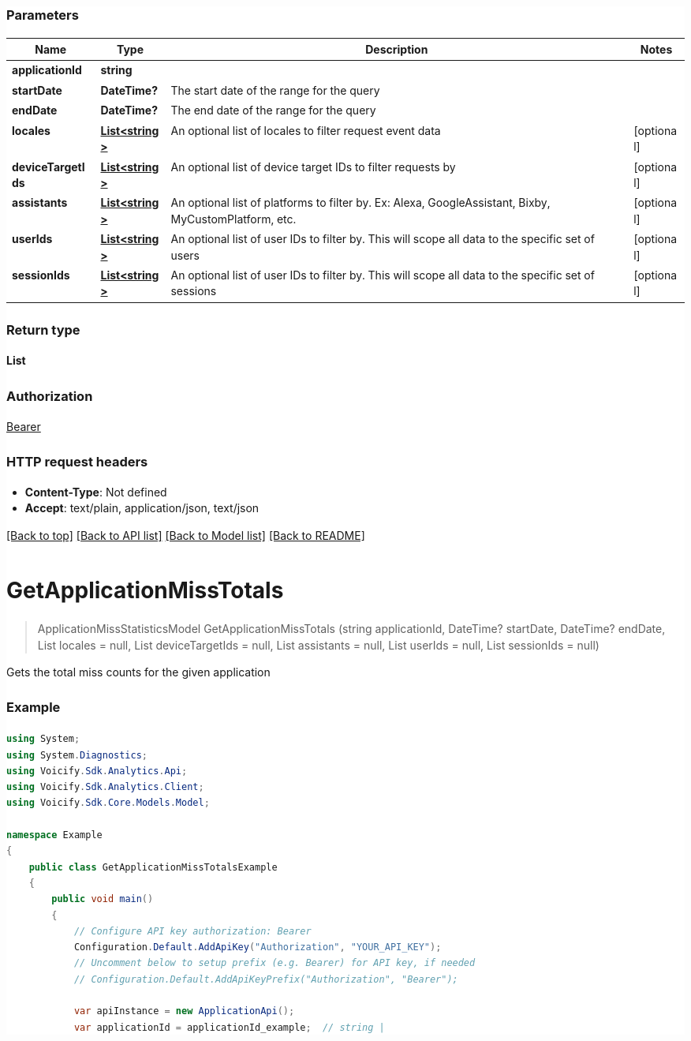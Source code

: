 ### Parameters

Name | Type | Description  | Notes
------------- | ------------- | ------------- | -------------
 **applicationId** | **string**|  | 
 **startDate** | **DateTime?**| The start date of the range for the query | 
 **endDate** | **DateTime?**| The end date of the range for the query | 
 **locales** | [**List&lt;string&gt;**](string.md)| An optional list of locales to filter request event data | [optional] 
 **deviceTargetIds** | [**List&lt;string&gt;**](string.md)| An optional list of device target IDs to filter requests by | [optional] 
 **assistants** | [**List&lt;string&gt;**](string.md)| An optional list of platforms to filter by. Ex: Alexa, GoogleAssistant, Bixby, MyCustomPlatform, etc. | [optional] 
 **userIds** | [**List&lt;string&gt;**](string.md)| An optional list of user IDs to filter by. This will scope all data to the specific set of users | [optional] 
 **sessionIds** | [**List&lt;string&gt;**](string.md)| An optional list of user IDs to filter by. This will scope all data to the specific set of sessions | [optional] 

### Return type

**List<string>**

### Authorization

[Bearer](../README.md#Bearer)

### HTTP request headers

 - **Content-Type**: Not defined
 - **Accept**: text/plain, application/json, text/json

[[Back to top]](#) [[Back to API list]](../README.md#documentation-for-api-endpoints) [[Back to Model list]](../README.md#documentation-for-models) [[Back to README]](../README.md)

<a name="getapplicationmisstotals"></a>
# **GetApplicationMissTotals**
> ApplicationMissStatisticsModel GetApplicationMissTotals (string applicationId, DateTime? startDate, DateTime? endDate, List<string> locales = null, List<string> deviceTargetIds = null, List<string> assistants = null, List<string> userIds = null, List<string> sessionIds = null)

Gets the total miss counts for the given application

### Example
```csharp
using System;
using System.Diagnostics;
using Voicify.Sdk.Analytics.Api;
using Voicify.Sdk.Analytics.Client;
using Voicify.Sdk.Core.Models.Model;

namespace Example
{
    public class GetApplicationMissTotalsExample
    {
        public void main()
        {
            // Configure API key authorization: Bearer
            Configuration.Default.AddApiKey("Authorization", "YOUR_API_KEY");
            // Uncomment below to setup prefix (e.g. Bearer) for API key, if needed
            // Configuration.Default.AddApiKeyPrefix("Authorization", "Bearer");

            var apiInstance = new ApplicationApi();
            var applicationId = applicationId_example;  // string | 
```